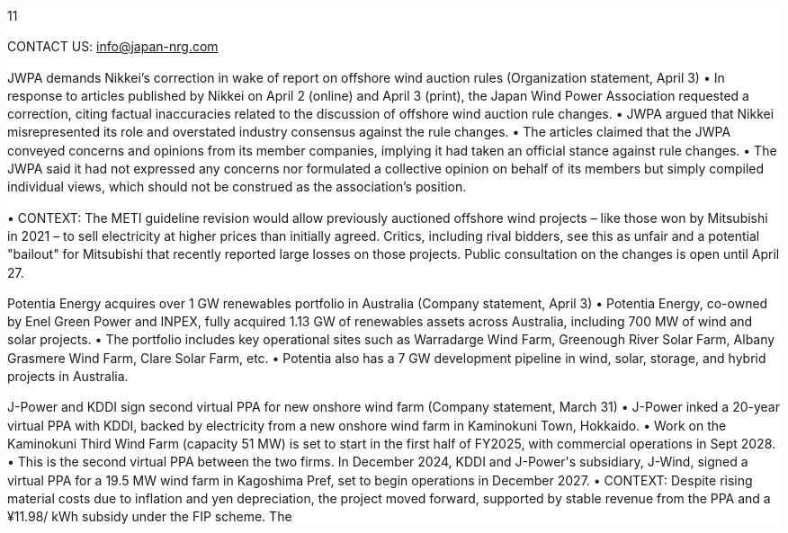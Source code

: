 





11



CONTACT  US: info@japan-nrg.com

JWPA demands Nikkei’s correction in wake of report on offshore wind auction rules
(Organization statement, April 3)
•  In response to articles published by Nikkei on April 2 (online) and April 3 (print), the Japan Wind
Power Association requested a correction, citing factual inaccuracies related to the discussion of
offshore wind auction rule changes.
•  JWPA argued that Nikkei misrepresented its role and overstated industry consensus against the rule
changes.
•  The articles claimed that the JWPA conveyed concerns and opinions from its member companies,
implying it had taken an official stance against rule changes.
•  The JWPA said it had not expressed any concerns nor formulated a collective opinion on behalf of its
members but simply compiled individual views, which should not be construed as the association’s
position.

•  CONTEXT: The METI guideline revision would allow previously auctioned offshore wind projects – like
those won by Mitsubishi in 2021 – to sell electricity at higher prices than initially agreed. Critics,
including rival bidders, see this as unfair and a potential "bailout" for Mitsubishi that recently reported
large losses on those projects. Public consultation on the changes is open until April 27.



Potentia Energy acquires over 1 GW renewables portfolio in Australia
(Company statement, April 3)
•  Potentia Energy, co-owned by Enel Green Power and INPEX, fully acquired 1.13 GW of renewables
assets across Australia, including 700 MW of wind and solar projects.
•  The portfolio includes key operational sites such as Warradarge Wind Farm, Greenough River Solar
Farm, Albany Grasmere Wind Farm, Clare Solar Farm, etc.
•  Potentia also has a 7 GW development pipeline in wind, solar, storage, and hybrid projects in
Australia.



J-Power and KDDI sign second virtual PPA for new onshore wind farm
(Company statement, March 31)
•  J-Power inked a 20-year virtual PPA with KDDI, backed by electricity from a new onshore wind farm
in Kaminokuni Town, Hokkaido.
•  Work on the Kaminokuni Third Wind Farm (capacity 51 MW) is set to start in the first half of FY2025,
with commercial operations in Sept 2028.
•  This is the second virtual PPA between the two firms. In December 2024, KDDI and J-Power's
subsidiary, J-Wind, signed a virtual PPA for a 19.5 MW wind farm in Kagoshima Pref, set to begin
operations in December 2027.
•  CONTEXT: Despite rising material costs due to inflation and yen depreciation, the project moved forward,
supported by stable revenue from the PPA and a ¥11.98/ kWh subsidy under the FIP scheme. The
